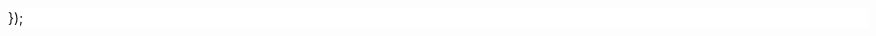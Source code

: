   });</script><script>document.querySelectorAll("pre,code");
  pretext.forEach(function (el) {
    el.classList.toggle("notranslate", true);
  });</script><script>document.querySelectorAll("pre,code");
  pretext.forEach(function (el) {
    el.classList.toggle("notranslate", true);
  });</script>